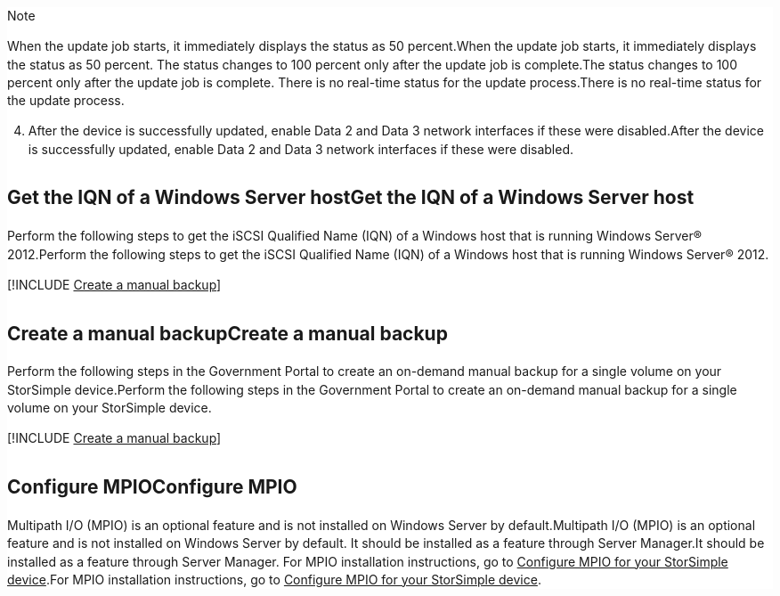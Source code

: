    > [!NOTE]
   > <span data-ttu-id="4a17c-337">When the update job starts, it immediately displays the status as 50 percent.</span><span class="sxs-lookup"><span data-stu-id="4a17c-337">When the update job starts, it immediately displays the status as 50 percent.</span></span> <span data-ttu-id="4a17c-338">The status changes to 100 percent only after the update job is complete.</span><span class="sxs-lookup"><span data-stu-id="4a17c-338">The status changes to 100 percent only after the update job is complete.</span></span> <span data-ttu-id="4a17c-339">There is no real-time status for the update process.</span><span class="sxs-lookup"><span data-stu-id="4a17c-339">There is no real-time status for the update process.</span></span>
   > 
   > 
4. <span data-ttu-id="4a17c-340">After the device is successfully updated, enable Data 2 and Data 3 network interfaces if these were disabled.</span><span class="sxs-lookup"><span data-stu-id="4a17c-340">After the device is successfully updated, enable Data 2 and Data 3 network interfaces if these were disabled.</span></span>

## <a name="get-the-iqn-of-a-windows-server-host"></a><span data-ttu-id="4a17c-341">Get the IQN of a Windows Server host</span><span class="sxs-lookup"><span data-stu-id="4a17c-341">Get the IQN of a Windows Server host</span></span>
<span data-ttu-id="4a17c-342">Perform the following steps to get the iSCSI Qualified Name (IQN) of a Windows host that is running Windows Server® 2012.</span><span class="sxs-lookup"><span data-stu-id="4a17c-342">Perform the following steps to get the iSCSI Qualified Name (IQN) of a Windows host that is running Windows Server® 2012.</span></span>

[!INCLUDE [Create a manual backup](../../includes/storsimple-get-iqn.md)]

## <a name="create-a-manual-backup"></a><span data-ttu-id="4a17c-343">Create a manual backup</span><span class="sxs-lookup"><span data-stu-id="4a17c-343">Create a manual backup</span></span>
<span data-ttu-id="4a17c-344">Perform the following steps in the Government Portal to create an on-demand manual backup for a single volume on your StorSimple device.</span><span class="sxs-lookup"><span data-stu-id="4a17c-344">Perform the following steps in the Government Portal to create an on-demand manual backup for a single volume on your StorSimple device.</span></span>

[!INCLUDE [Create a manual backup](../../includes/storsimple-create-manual-backup-gov.md)]

## <a name="configure-mpio"></a><span data-ttu-id="4a17c-345">Configure MPIO</span><span class="sxs-lookup"><span data-stu-id="4a17c-345">Configure MPIO</span></span>
<span data-ttu-id="4a17c-346">Multipath I/O (MPIO) is an optional feature and is not installed on Windows Server by default.</span><span class="sxs-lookup"><span data-stu-id="4a17c-346">Multipath I/O (MPIO) is an optional feature and is not installed on Windows Server by default.</span></span> <span data-ttu-id="4a17c-347">It should be installed as a feature through Server Manager.</span><span class="sxs-lookup"><span data-stu-id="4a17c-347">It should be installed as a feature through Server Manager.</span></span> <span data-ttu-id="4a17c-348">For MPIO installation instructions, go to [Configure MPIO for your StorSimple device](storsimple-configure-mpio-windows-server.md).</span><span class="sxs-lookup"><span data-stu-id="4a17c-348">For MPIO installation instructions, go to [Configure MPIO for your StorSimple device](storsimple-configure-mpio-windows-server.md).</span></span>
